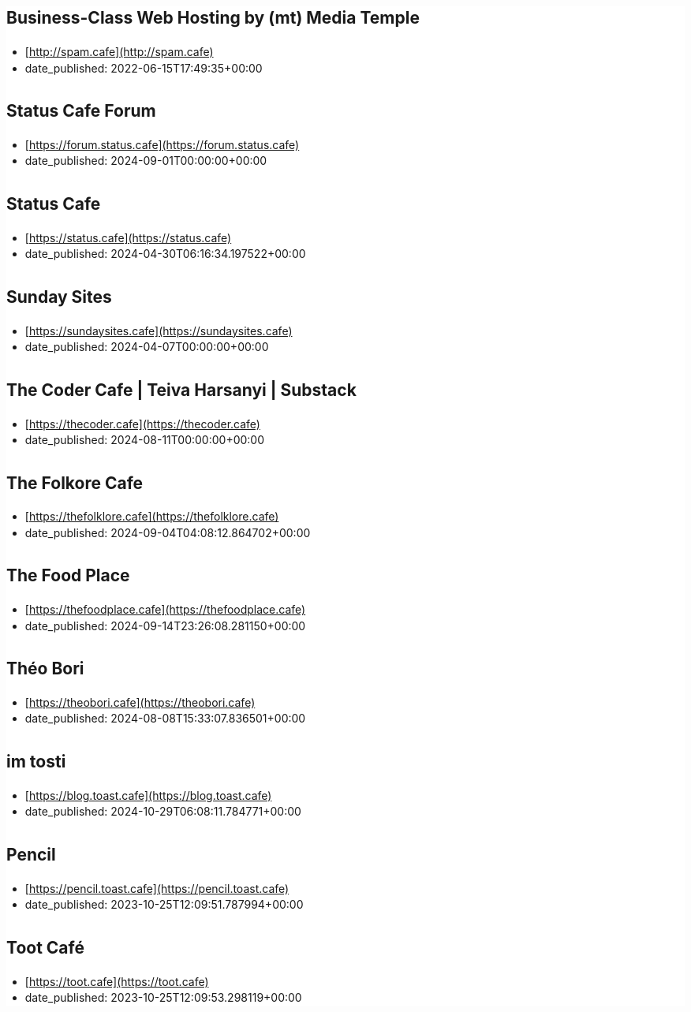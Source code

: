  ## Business-Class Web Hosting by (mt) Media Temple
 - [http://spam.cafe](http://spam.cafe)
 - date_published: 2022-06-15T17:49:35+00:00

 ## Status Cafe Forum
 - [https://forum.status.cafe](https://forum.status.cafe)
 - date_published: 2024-09-01T00:00:00+00:00

 ## Status Cafe
 - [https://status.cafe](https://status.cafe)
 - date_published: 2024-04-30T06:16:34.197522+00:00

 ## Sunday Sites
 - [https://sundaysites.cafe](https://sundaysites.cafe)
 - date_published: 2024-04-07T00:00:00+00:00

 ## The Coder Cafe | Teiva Harsanyi | Substack
 - [https://thecoder.cafe](https://thecoder.cafe)
 - date_published: 2024-08-11T00:00:00+00:00

 ## The Folkore Cafe
 - [https://thefolklore.cafe](https://thefolklore.cafe)
 - date_published: 2024-09-04T04:08:12.864702+00:00

 ## The Food Place
 - [https://thefoodplace.cafe](https://thefoodplace.cafe)
 - date_published: 2024-09-14T23:26:08.281150+00:00

 ## Théo Bori
 - [https://theobori.cafe](https://theobori.cafe)
 - date_published: 2024-08-08T15:33:07.836501+00:00

 ## im tosti
 - [https://blog.toast.cafe](https://blog.toast.cafe)
 - date_published: 2024-10-29T06:08:11.784771+00:00

 ## Pencil
 - [https://pencil.toast.cafe](https://pencil.toast.cafe)
 - date_published: 2023-10-25T12:09:51.787994+00:00

 ## Toot Café
 - [https://toot.cafe](https://toot.cafe)
 - date_published: 2023-10-25T12:09:53.298119+00:00
